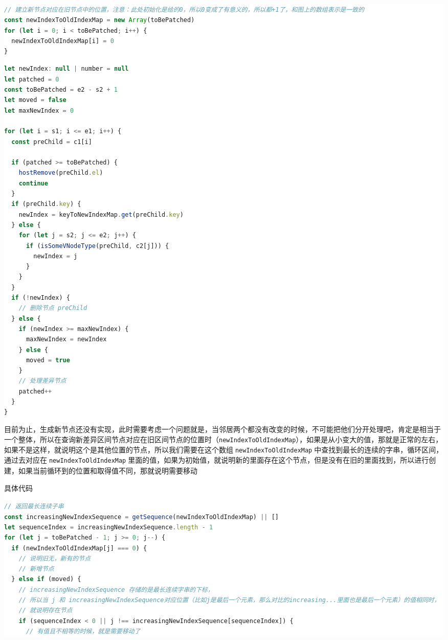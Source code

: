 ```js
// 建立新节点对应在旧节点中的位置，注意：此处初始化是给的0，所以0变成了有意义的，所以都+1了，和图上的数组表示是一致的
const newIndexToOldIndexMap = new Array(toBePatched)
for (let i = 0; i < toBePatched; i++) {
  newIndexToOldIndexMap[i] = 0
}
```

```js
let newIndex: null | number = null
let patched = 0
const toBePatched = e2 - s2 + 1
let moved = false
let maxNewIndex = 0

for (let i = s1; i <= e1; i++) {
  const preChild = c1[i]

  if (patched >= toBePatched) {
    hostRemove(preChild.el)
    continue
  }
  if (preChild.key) {
    newIndex = keyToNewIndexMap.get(preChild.key)
  } else {
    for (let j = s2; j <= e2; j++) {
      if (isSomeVNodeType(preChild, c2[j])) {
        newIndex = j
      }
    }
  }
  if (!newIndex) {
    // 删除节点 preChild
  } else {
    if (newIndex >= maxNewIndex) {
      maxNewIndex = newIndex
    } else {
      moved = true
    }
    // 处理差异节点
    patched++
  }
}
```

目前为止，生成新节点还没有实现，此时需要考虑一个问题就是，当邻居两个都没有改变的时候，不可能把他们分开处理吧，肯定是相当于一个整体，所以在查询新差异区间节点对应在旧区间节点的位置时（`newIndexToOldIndexMap`），如果是从小变大的值，那就是正常的左右，如果不是这样，就说明这个是其他位置的节点，所以我们需要在这个数组 `newIndexToOldIndexMap` 中查找到最长的连续的字串，循环区间，通过去对应在 `newIndexToOldIndexMap` 里面的值，如果为初始值，就说明新的里面存在这个节点，但是没有在旧的里面找到，所以进行创建，如果当前循环到的位置和取得值不同，那就说明需要移动

具体代码

```js
// 返回最长连续子串
const increasingNewIndexSequence = getSequence(newIndexToOldIndexMap) || []
let sequenceIndex = increasingNewIndexSequence.length - 1
for (let j = toBePatched - 1; j >= 0; j--) {
  if (newIndexToOldIndexMap[j] === 0) {
    // 说明旧无，新有的节点
    // 新增节点
  } else if (moved) {
    // increasingNewIndexSequence 存储的是最长连续字串的下标，
    // 所以当 j 和 increasingNewIndexSequence对应位置（比如j是最后一个元素，那么对比的increasing...里面也是最后一个元素）的值相同时，
    // 就说明存在节点
    if (sequenceIndex < 0 || j !== increasingNewIndexSequence[sequenceIndex]) {
      // 有值且不相等的时候，就是需要移动了
```